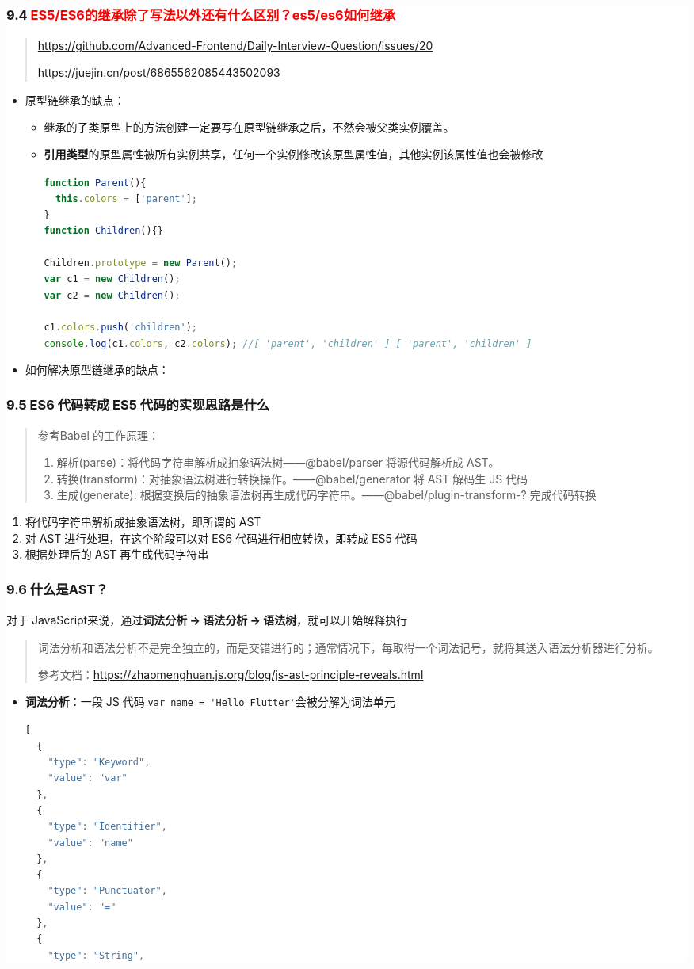 ### 9.4  <font color=red>ES5/ES6的继承除了写法以外还有什么区别？es5/es6如何继承</font>

>  https://github.com/Advanced-Frontend/Daily-Interview-Question/issues/20
>
>  https://juejin.cn/post/6865562085443502093

- 原型链继承的缺点：

  - 继承的子类原型上的方法创建一定要写在原型链继承之后，不然会被父类实例覆盖。

  - **引用类型**的原型属性被所有实例共享，任何一个实例修改该原型属性值，其他实例该属性值也会被修改

    ```js
    function Parent(){
      this.colors = ['parent'];
    }
    function Children(){}
    
    Children.prototype = new Parent();
    var c1 = new Children();
    var c2 = new Children();
    
    c1.colors.push('children');
    console.log(c1.colors, c2.colors); //[ 'parent', 'children' ] [ 'parent', 'children' ]
    
    ```

- 如何解决原型链继承的缺点：

  

### 9.5 ES6 代码转成 ES5 代码的实现思路是什么

> 参考Babel 的工作原理：
>
> 1. 解析(parse)：将代码字符串解析成抽象语法树——@babel/parser 将源代码解析成 AST。
> 2. 转换(transform)：对抽象语法树进行转换操作。——@babel/generator 将 AST 解码生 JS 代码
> 3. 生成(generate): 根据变换后的抽象语法树再生成代码字符串。——@babel/plugin-transform-? 完成代码转换

1. 将代码字符串解析成抽象语法树，即所谓的 AST
2. 对 AST 进行处理，在这个阶段可以对 ES6 代码进行相应转换，即转成 ES5 代码
3. 根据处理后的 AST 再生成代码字符串

### 9.6 什么是AST？

对于 JavaScript来说，通过**词法分析 -> 语法分析 -> 语法树**，就可以开始解释执行

> 词法分析和语法分析不是完全独立的，而是交错进行的；通常情况下，每取得一个词法记号，就将其送入语法分析器进行分析。
>
> 参考文档：https://zhaomenghuan.js.org/blog/js-ast-principle-reveals.html

- **词法分析**：一段 JS 代码 `var name = 'Hello Flutter'`会被分解为词法单元

  ```js
  [
    {
      "type": "Keyword",
      "value": "var"
    },
    {
      "type": "Identifier",
      "value": "name"
    },
    {
      "type": "Punctuator",
      "value": "="
    },
    {
      "type": "String",
  ```